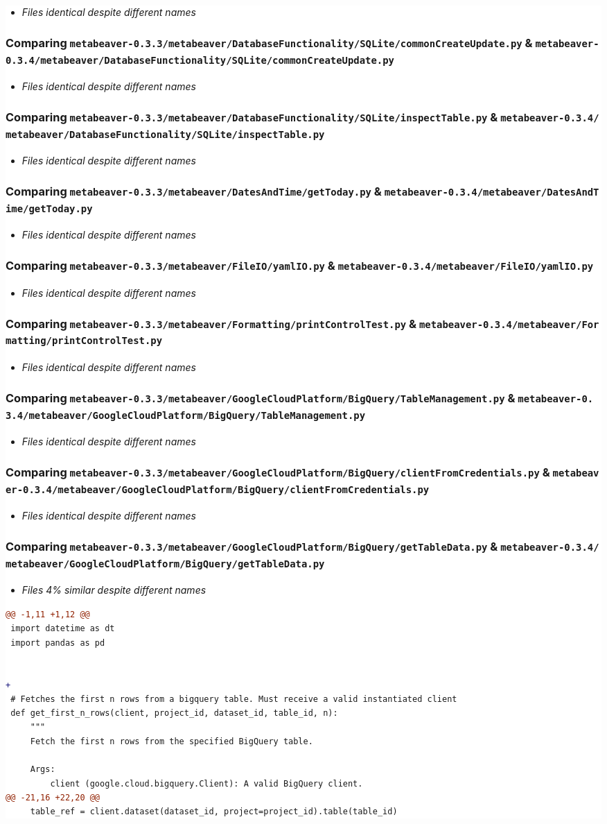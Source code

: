  * *Files identical despite different names*

### Comparing `metabeaver-0.3.3/metabeaver/DatabaseFunctionality/SQLite/commonCreateUpdate.py` & `metabeaver-0.3.4/metabeaver/DatabaseFunctionality/SQLite/commonCreateUpdate.py`

 * *Files identical despite different names*

### Comparing `metabeaver-0.3.3/metabeaver/DatabaseFunctionality/SQLite/inspectTable.py` & `metabeaver-0.3.4/metabeaver/DatabaseFunctionality/SQLite/inspectTable.py`

 * *Files identical despite different names*

### Comparing `metabeaver-0.3.3/metabeaver/DatesAndTime/getToday.py` & `metabeaver-0.3.4/metabeaver/DatesAndTime/getToday.py`

 * *Files identical despite different names*

### Comparing `metabeaver-0.3.3/metabeaver/FileIO/yamlIO.py` & `metabeaver-0.3.4/metabeaver/FileIO/yamlIO.py`

 * *Files identical despite different names*

### Comparing `metabeaver-0.3.3/metabeaver/Formatting/printControlTest.py` & `metabeaver-0.3.4/metabeaver/Formatting/printControlTest.py`

 * *Files identical despite different names*

### Comparing `metabeaver-0.3.3/metabeaver/GoogleCloudPlatform/BigQuery/TableManagement.py` & `metabeaver-0.3.4/metabeaver/GoogleCloudPlatform/BigQuery/TableManagement.py`

 * *Files identical despite different names*

### Comparing `metabeaver-0.3.3/metabeaver/GoogleCloudPlatform/BigQuery/clientFromCredentials.py` & `metabeaver-0.3.4/metabeaver/GoogleCloudPlatform/BigQuery/clientFromCredentials.py`

 * *Files identical despite different names*

### Comparing `metabeaver-0.3.3/metabeaver/GoogleCloudPlatform/BigQuery/getTableData.py` & `metabeaver-0.3.4/metabeaver/GoogleCloudPlatform/BigQuery/getTableData.py`

 * *Files 4% similar despite different names*

```diff
@@ -1,11 +1,12 @@
 import datetime as dt
 import pandas as pd
 
 
+
 # Fetches the first n rows from a bigquery table. Must receive a valid instantiated client
 def get_first_n_rows(client, project_id, dataset_id, table_id, n):
     """
     Fetch the first n rows from the specified BigQuery table.
 
     Args:
         client (google.cloud.bigquery.Client): A valid BigQuery client.
@@ -21,16 +22,20 @@
     table_ref = client.dataset(dataset_id, project=project_id).table(table_id)
```